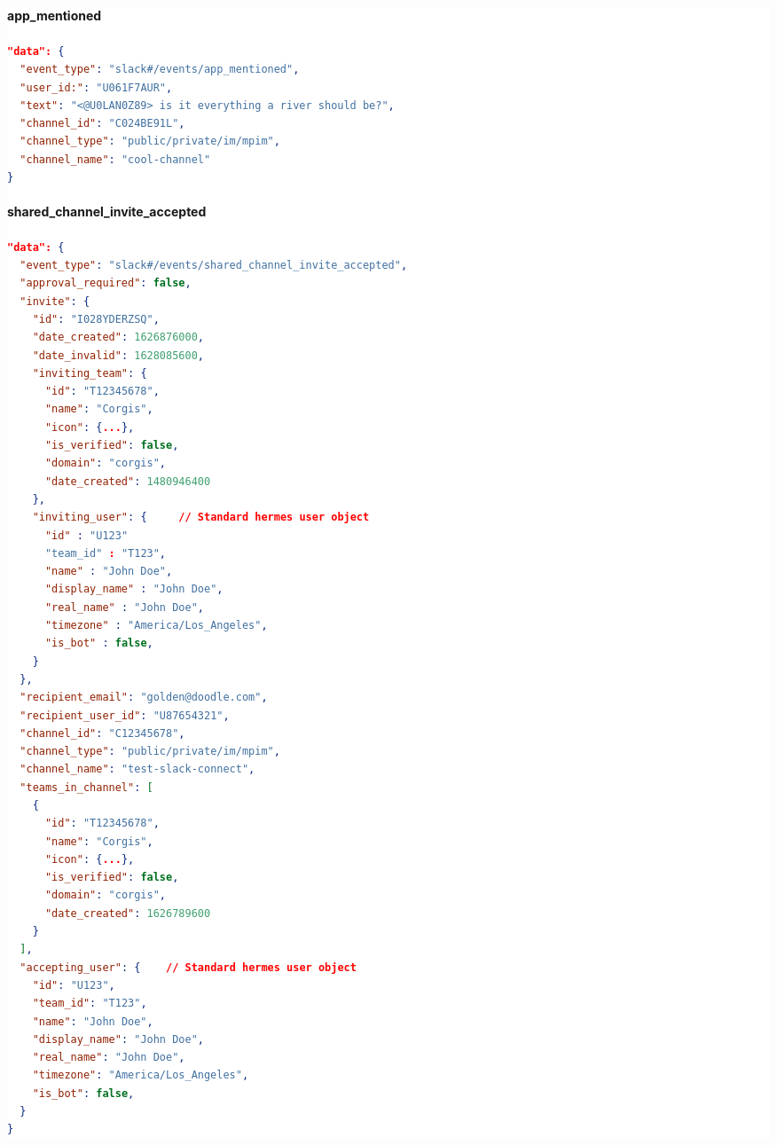#### app_mentioned
```json
"data": {              
  "event_type": "slack#/events/app_mentioned",              
  "user_id:": "U061F7AUR",              
  "text": "<@U0LAN0Z89> is it everything a river should be?",              
  "channel_id": "C024BE91L",             
  "channel_type": "public/private/im/mpim",              
  "channel_name": "cool-channel"         
}
```

#### shared_channel_invite_accepted
```json
"data": {
  "event_type": "slack#/events/shared_channel_invite_accepted",
  "approval_required": false,  
  "invite": {    
    "id": "I028YDERZSQ",    
    "date_created": 1626876000,    
    "date_invalid": 1628085600,    
    "inviting_team": {      
      "id": "T12345678",      
      "name": "Corgis",      
      "icon": {...},      
      "is_verified": false,      
      "domain": "corgis",      
      "date_created": 1480946400    
    },    
    "inviting_user": {     // Standard hermes user object    
      "id" : "U123"    
      "team_id" : "T123",    
      "name" : "John Doe",    
      "display_name" : "John Doe",    
      "real_name" : "John Doe",    
      "timezone" : "America/Los_Angeles",    
      "is_bot" : false,     
    }    
  },  
  "recipient_email": "golden@doodle.com",  
  "recipient_user_id": "U87654321",  
  "channel_id": "C12345678",  
  "channel_type": "public/private/im/mpim",  
  "channel_name": "test-slack-connect",  
  "teams_in_channel": [    
    {      
      "id": "T12345678",      
      "name": "Corgis",      
      "icon": {...},      
      "is_verified": false,      
      "domain": "corgis",      
      "date_created": 1626789600    
    }  
  ],  
  "accepting_user": {    // Standard hermes user object    
    "id": "U123",    
    "team_id": "T123",    
    "name": "John Doe",    
    "display_name": "John Doe",    
    "real_name": "John Doe",    
    "timezone": "America/Los_Angeles",    
    "is_bot": false,  
  }
}
```